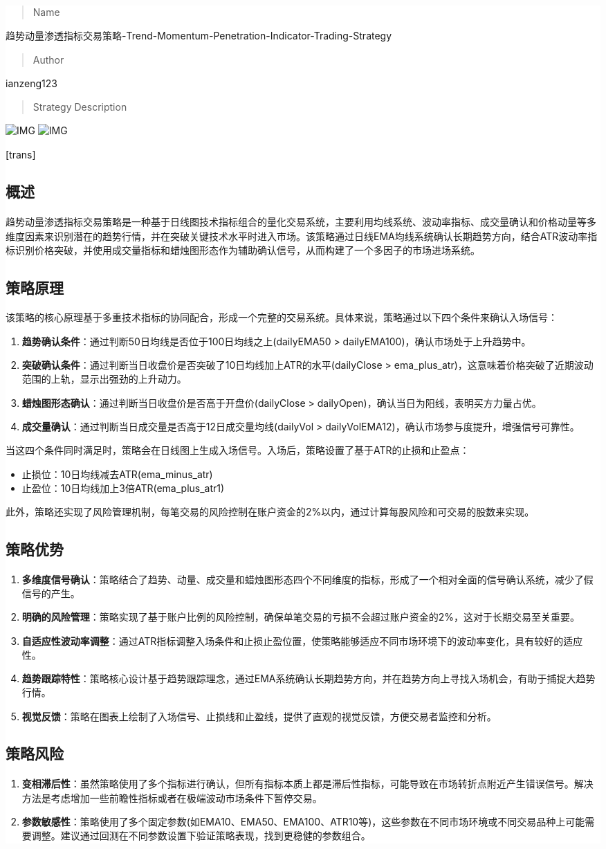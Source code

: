 
> Name

趋势动量渗透指标交易策略-Trend-Momentum-Penetration-Indicator-Trading-Strategy

> Author

ianzeng123

> Strategy Description

![IMG](https://www.fmz.com/upload/asset/2d8820dba2fb48a52d3bf.png)
![IMG](https://www.fmz.com/upload/asset/2d8e1a2d9f556804ba689.png)




[trans]

## 概述

趋势动量渗透指标交易策略是一种基于日线图技术指标组合的量化交易系统，主要利用均线系统、波动率指标、成交量确认和价格动量等多维度因素来识别潜在的趋势行情，并在突破关键技术水平时进入市场。该策略通过日线EMA均线系统确认长期趋势方向，结合ATR波动率指标识别价格突破，并使用成交量指标和蜡烛图形态作为辅助确认信号，从而构建了一个多因子的市场进场系统。

## 策略原理

该策略的核心原理基于多重技术指标的协同配合，形成一个完整的交易系统。具体来说，策略通过以下四个条件来确认入场信号：

1. **趋势确认条件**：通过判断50日均线是否位于100日均线之上(dailyEMA50 > dailyEMA100)，确认市场处于上升趋势中。

2. **突破确认条件**：通过判断当日收盘价是否突破了10日均线加上ATR的水平(dailyClose > ema_plus_atr)，这意味着价格突破了近期波动范围的上轨，显示出强劲的上升动力。

3. **蜡烛图形态确认**：通过判断当日收盘价是否高于开盘价(dailyClose > dailyOpen)，确认当日为阳线，表明买方力量占优。

4. **成交量确认**：通过判断当日成交量是否高于12日成交量均线(dailyVol > dailyVolEMA12)，确认市场参与度提升，增强信号可靠性。

当这四个条件同时满足时，策略会在日线图上生成入场信号。入场后，策略设置了基于ATR的止损和止盈点：
- 止损位：10日均线减去ATR(ema_minus_atr)
- 止盈位：10日均线加上3倍ATR(ema_plus_atr1)

此外，策略还实现了风险管理机制，每笔交易的风险控制在账户资金的2%以内，通过计算每股风险和可交易的股数来实现。

## 策略优势

1. **多维度信号确认**：策略结合了趋势、动量、成交量和蜡烛图形态四个不同维度的指标，形成了一个相对全面的信号确认系统，减少了假信号的产生。

2. **明确的风险管理**：策略实现了基于账户比例的风险控制，确保单笔交易的亏损不会超过账户资金的2%，这对于长期交易至关重要。

3. **自适应性波动率调整**：通过ATR指标调整入场条件和止损止盈位置，使策略能够适应不同市场环境下的波动率变化，具有较好的适应性。

4. **趋势跟踪特性**：策略核心设计基于趋势跟踪理念，通过EMA系统确认长期趋势方向，并在趋势方向上寻找入场机会，有助于捕捉大趋势行情。

5. **视觉反馈**：策略在图表上绘制了入场信号、止损线和止盈线，提供了直观的视觉反馈，方便交易者监控和分析。

## 策略风险

1. **变相滞后性**：虽然策略使用了多个指标进行确认，但所有指标本质上都是滞后性指标，可能导致在市场转折点附近产生错误信号。解决方法是考虑增加一些前瞻性指标或者在极端波动市场条件下暂停交易。

2. **参数敏感性**：策略使用了多个固定参数(如EMA10、EMA50、EMA100、ATR10等)，这些参数在不同市场环境或不同交易品种上可能需要调整。建议通过回测在不同参数设置下验证策略表现，找到更稳健的参数组合。
